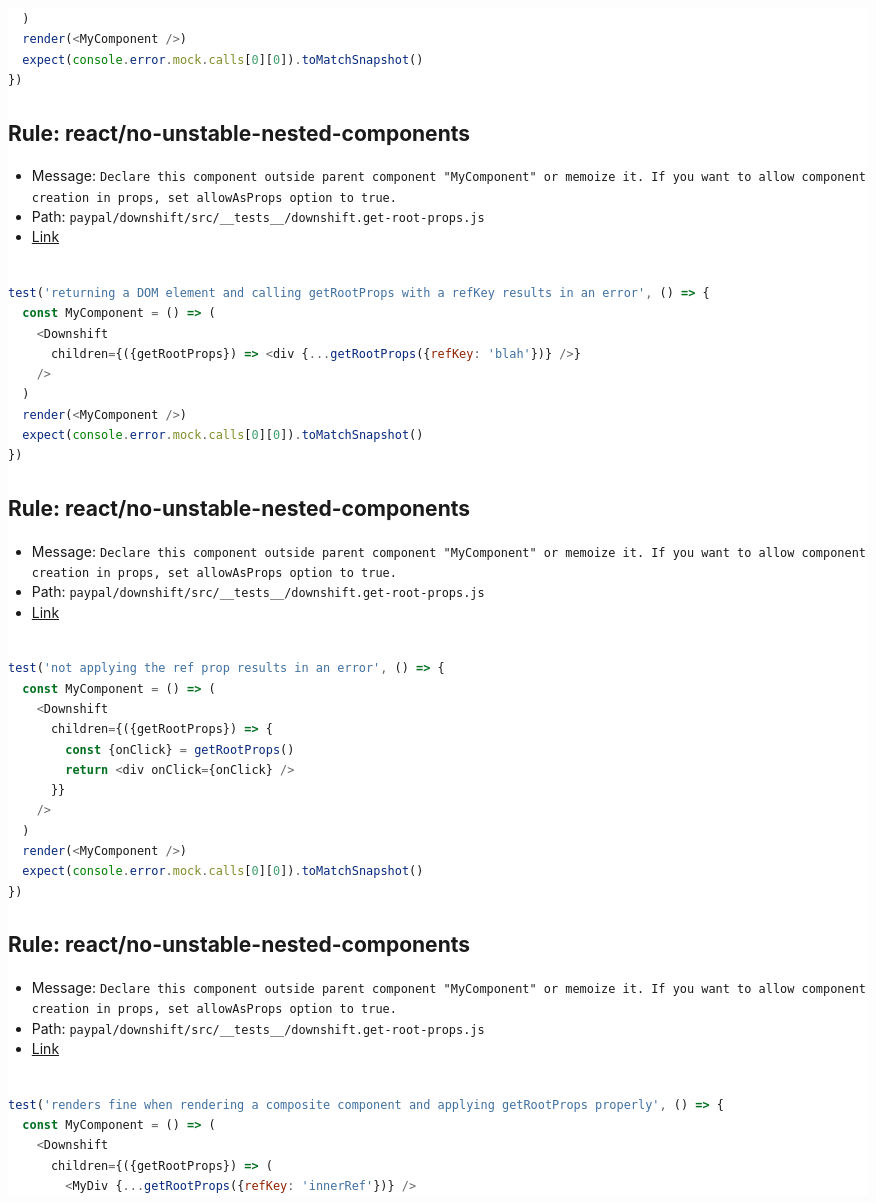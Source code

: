 ```js
  )
  render(<MyComponent />)
  expect(console.error.mock.calls[0][0]).toMatchSnapshot()
})

```

## Rule: react/no-unstable-nested-components
- Message: `Declare this component outside parent component "MyComponent" or memoize it. If you want to allow component creation in props, set allowAsProps option to true.`
- Path: `paypal/downshift/src/__tests__/downshift.get-root-props.js`
- [Link](https://github.com/paypal/downshift/blob/HEAD/src/__tests__/downshift.get-root-props.js#L47-L47)
```js

test('returning a DOM element and calling getRootProps with a refKey results in an error', () => {
  const MyComponent = () => (
    <Downshift
      children={({getRootProps}) => <div {...getRootProps({refKey: 'blah'})} />}
    />
  )
  render(<MyComponent />)
  expect(console.error.mock.calls[0][0]).toMatchSnapshot()
})
```

## Rule: react/no-unstable-nested-components
- Message: `Declare this component outside parent component "MyComponent" or memoize it. If you want to allow component creation in props, set allowAsProps option to true.`
- Path: `paypal/downshift/src/__tests__/downshift.get-root-props.js`
- [Link](https://github.com/paypal/downshift/blob/HEAD/src/__tests__/downshift.get-root-props.js#L57-L60)
```js

test('not applying the ref prop results in an error', () => {
  const MyComponent = () => (
    <Downshift
      children={({getRootProps}) => {
        const {onClick} = getRootProps()
        return <div onClick={onClick} />
      }}
    />
  )
  render(<MyComponent />)
  expect(console.error.mock.calls[0][0]).toMatchSnapshot()
})
```

## Rule: react/no-unstable-nested-components
- Message: `Declare this component outside parent component "MyComponent" or memoize it. If you want to allow component creation in props, set allowAsProps option to true.`
- Path: `paypal/downshift/src/__tests__/downshift.get-root-props.js`
- [Link](https://github.com/paypal/downshift/blob/HEAD/src/__tests__/downshift.get-root-props.js#L70-L72)
```js

test('renders fine when rendering a composite component and applying getRootProps properly', () => {
  const MyComponent = () => (
    <Downshift
      children={({getRootProps}) => (
        <MyDiv {...getRootProps({refKey: 'innerRef'})} />
```